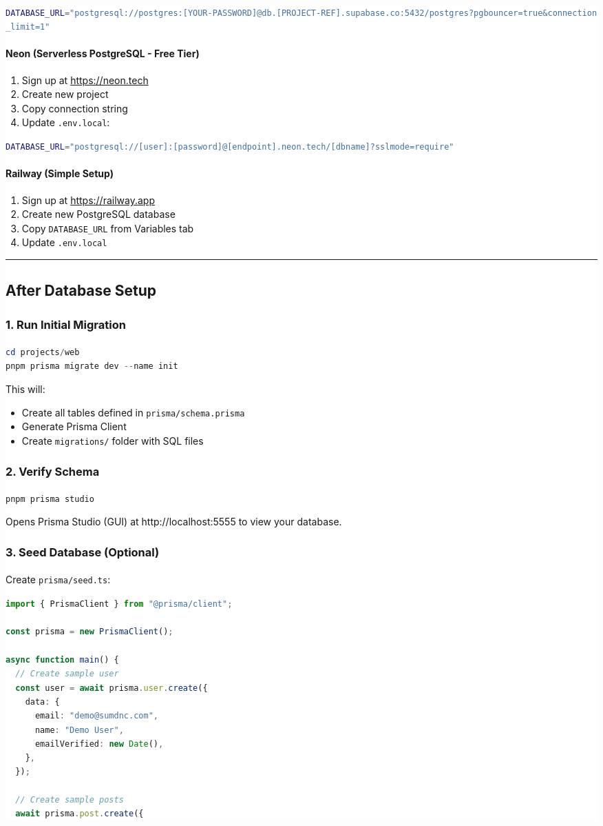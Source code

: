 ```bash
DATABASE_URL="postgresql://postgres:[YOUR-PASSWORD]@db.[PROJECT-REF].supabase.co:5432/postgres?pgbouncer=true&connection_limit=1"
```

#### Neon (Serverless PostgreSQL - Free Tier)

1. Sign up at https://neon.tech
2. Create new project
3. Copy connection string
4. Update `.env.local`:

```bash
DATABASE_URL="postgresql://[user]:[password]@[endpoint].neon.tech/[dbname]?sslmode=require"
```

#### Railway (Simple Setup)

1. Sign up at https://railway.app
2. Create new PostgreSQL database
3. Copy `DATABASE_URL` from Variables tab
4. Update `.env.local`

---

## After Database Setup

### 1. Run Initial Migration

```powershell
cd projects/web
pnpm prisma migrate dev --name init
```

This will:

- Create all tables defined in `prisma/schema.prisma`
- Generate Prisma Client
- Create `migrations/` folder with SQL files

### 2. Verify Schema

```powershell
pnpm prisma studio
```

Opens Prisma Studio (GUI) at http://localhost:5555 to view your database.

### 3. Seed Database (Optional)

Create `prisma/seed.ts`:

```typescript
import { PrismaClient } from "@prisma/client";

const prisma = new PrismaClient();

async function main() {
  // Create sample user
  const user = await prisma.user.create({
    data: {
      email: "demo@sumdnc.com",
      name: "Demo User",
      emailVerified: new Date(),
    },
  });

  // Create sample posts
  await prisma.post.create({
```